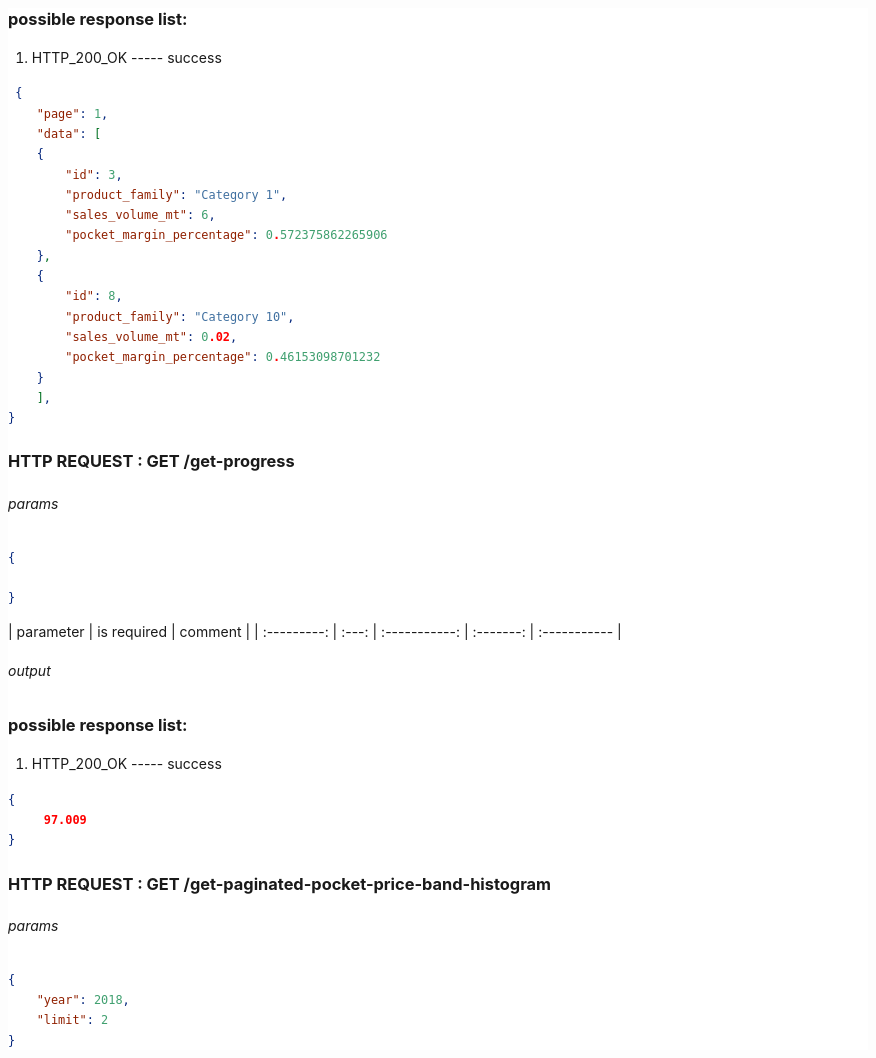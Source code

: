 ### possible response list:

1. HTTP_200_OK ----- success 

``` json
 {
    "page": 1,
    "data": [        
    {
        "id": 3,
        "product_family": "Category 1",
        "sales_volume_mt": 6,
        "pocket_margin_percentage": 0.572375862265906
    },
    {
        "id": 8,
        "product_family": "Category 10",
        "sales_volume_mt": 0.02,
        "pocket_margin_percentage": 0.46153098701232
    }
    ],
}
```

### HTTP REQUEST :  **GET  /get-progress**

###### params
```json
{
   
}

```

| parameter | is required | comment |
| :---------: | :---: | :-----------: | :-------: | :----------- | 


###### output

### possible response list:

1. HTTP_200_OK ----- success 

``` json
{     
     97.009
}
```
 

### HTTP REQUEST :  **GET  /get-paginated-pocket-price-band-histogram**

###### params
```json
{
    "year": 2018,
    "limit": 2
}

```
